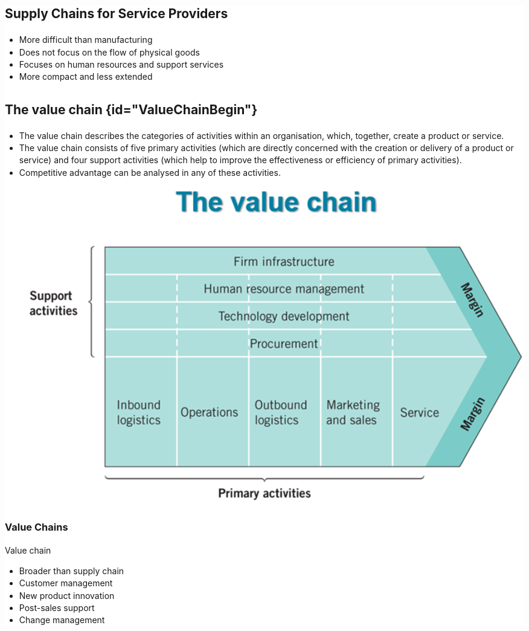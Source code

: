 
## Supply Chains for Service Providers
- More difficult than manufacturing
-	Does not focus on the flow of physical goods
-	Focuses on human resources and support services
-	More compact and less extended



## The value chain {id="ValueChainBegin"}
-	The value chain describes the categories of activities within an organisation, which, together, create a product or service.
-	The value chain consists of five primary activities (which are directly concerned with the creation or delivery of a product or service) and four support activities (which help to improve the effectiveness or efficiency of primary activities).
-	Competitive advantage can be analysed in any of these activities.
![valuechain.png](../images/valuechain.png)

### Value Chains 
  <format style="bold"> Value chain </format> 
-	Broader than supply chain
-	Customer management
-	New product innovation
-	Post-sales support
-	Change management
